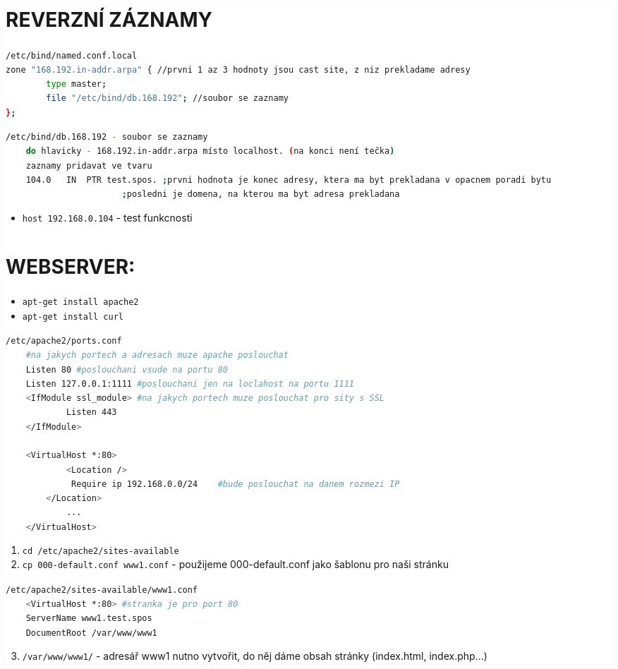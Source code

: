REVERZNÍ ZÁZNAMY
==============================================================================

```bash
/etc/bind/named.conf.local
zone "168.192.in-addr.arpa" { //prvni 1 az 3 hodnoty jsou cast site, z niz prekladame adresy
        type master;
        file "/etc/bind/db.168.192"; //soubor se zaznamy
};
```
```bash
/etc/bind/db.168.192 - soubor se zaznamy
	do hlavicky - 168.192.in-addr.arpa místo localhost. (na konci není tečka)
	zaznamy pridavat ve tvaru
	104.0	IN	PTR	test.spos. ;prvni hodnota je konec adresy, ktera ma byt prekladana v opacnem poradi bytu
				   	   ;posledni je domena, na kterou ma byt adresa prekladana
```
* `host 192.168.0.104` - test funkcnosti

WEBSERVER:
==============================================================================

* `apt-get install apache2`
* `apt-get install curl`

```bash
/etc/apache2/ports.conf
	#na jakych portech a adresach muze apache poslouchat
	Listen 80 #poslouchani vsude na portu 80
	Listen 127.0.0.1:1111 #poslouchani jen na loclahost na portu 1111
	<IfModule ssl_module> #na jakych portech muze poslouchat pro sity s SSL
        	Listen 443 
	</IfModule>

	<VirtualHost *:80>
    		<Location />
     		 Require ip 192.168.0.0/24    #bude poslouchat na danem rozmezi IP
   		</Location>
    		...
	</VirtualHost>
```

1. `cd /etc/apache2/sites-available`
2. `cp 000-default.conf www1.conf` - použijeme 000-default.conf jako šablonu pro naši stránku

```bash
/etc/apache2/sites-available/www1.conf
	<VirtualHost *:80> #stranka je pro port 80
	ServerName www1.test.spos
	DocumentRoot /var/www/www1
```

3. `/var/www/www1/` - adresář www1 nutno vytvořit, do něj dáme obsah stránky (index.html, index.php...)
